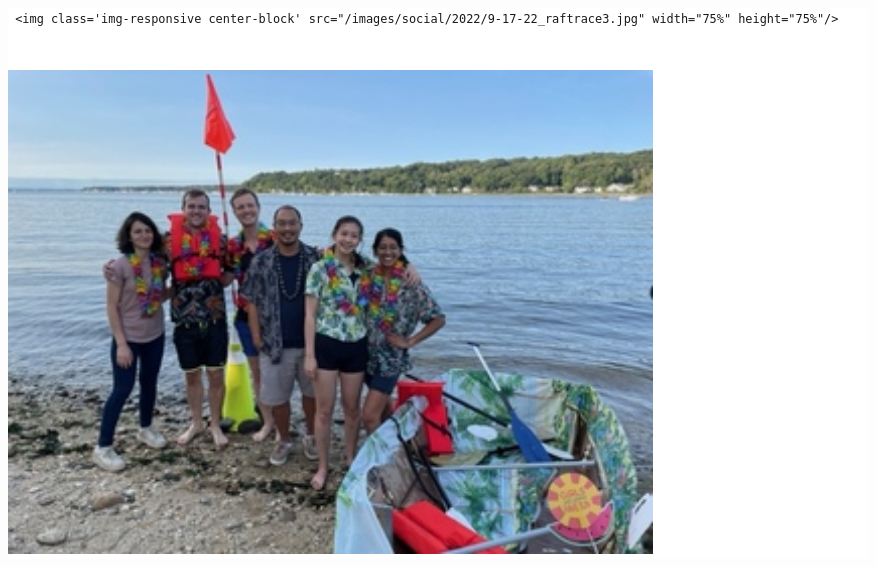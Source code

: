      <img class='img-responsive center-block' src="/images/social/2022/9-17-22_raftrace3.jpg" width="75%" height="75%"/>
 <span style="display: block; margin-bottom: 1em"></span>
      <span style="display: block; margin-bottom: 3em"></span>
</div>

<div class="col6 center">
     <img class='img-responsive center-block' src="/images/social/2022/9-17-22_raftrace4.jpg" width="75%" height="75%"/>
 <span style="display: block; margin-bottom: 1em"></span>
      <span style="display: block; margin-bottom: 3em"></span>
</div>
